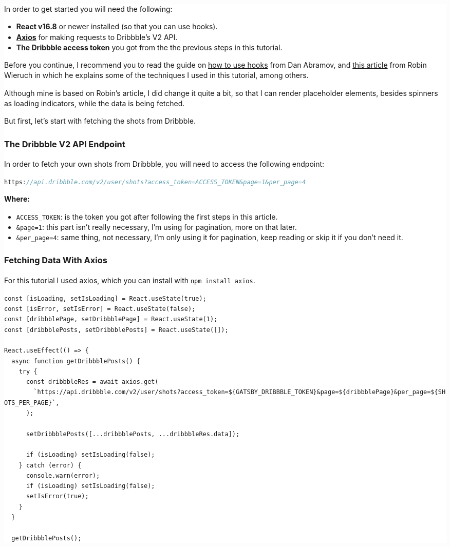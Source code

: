 In order to get started you will need the following:

- **React v16.8** or newer installed (so that you can use hooks).
- **[Axios](https://github.com/axios/axios)** for making requests to Dribbble’s
  V2 API.
- **The Dribbble access token** you got from the the previous steps in this
  tutorial.

Before you continue, I recommend you to read the guide on
[how to use hooks](https://overreacted.io/a-complete-guide-to-useeffect/) from
Dan Abramov, and
[this article](https://www.robinwieruch.de/react-hooks-fetch-data/) from Robin
Wieruch in which he explains some of the techniques I used in this tutorial,
among others.

Although mine is based on Robin’s article, I did change it quite a bit, so that
I can render placeholder elements, besides spinners as loading indicators, while
the data is being fetched.

But first, let’s start with fetching the shots from Dribbble.

### The Dribbble V2 API Endpoint

In order to fetch your own shots from Dribbble, you will need to access the
following endpoint:

```js
https://api.dribbble.com/v2/user/shots?access_token=ACCESS_TOKEN&page=1&per_page=4
```

**Where:**

- `ACCESS_TOKEN`: is the token you got after following the first steps in this
  article.
- `&page=1`: this part isn’t really necessary, I’m using for pagination, more on
  that later.
- `&per_page=4`: same thing, not necessary, I’m only using it for pagination,
  keep reading or skip it if you don’t need it.

### Fetching Data With Axios

For this tutorial I used axios, which you can install with `npm install axios`.

```jsx{9,10,13}
const [isLoading, setIsLoading] = React.useState(true);
const [isError, setIsError] = React.useState(false);
const [dribbblePage, setDribbblePage] = React.useState(1);
const [dribbblePosts, setDribbblePosts] = React.useState([]);

React.useEffect(() => {
  async function getDribbblePosts() {
    try {
      const dribbbleRes = await axios.get(
        `https://api.dribbble.com/v2/user/shots?access_token=${GATSBY_DRIBBBLE_TOKEN}&page=${dribbblePage}&per_page=${SHOTS_PER_PAGE}`,
      );

      setDribbblePosts([...dribbblePosts, ...dribbbleRes.data]);

      if (isLoading) setIsLoading(false);
    } catch (error) {
      console.warn(error);
      if (isLoading) setIsLoading(false);
      setIsError(true);
    }
  }

  getDribbblePosts();
```